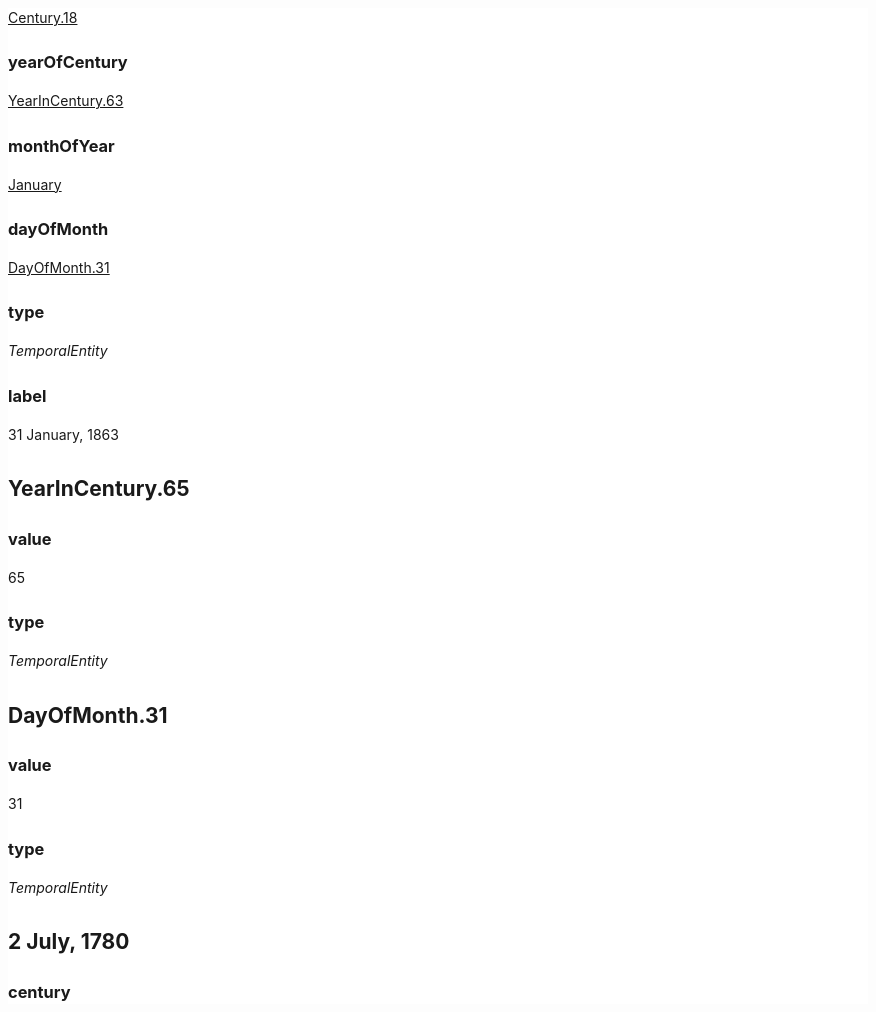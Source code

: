 
[Century.18](#Century.18)

### yearOfCentury


[YearInCentury.63](#YearInCentury.63)

### monthOfYear


[January](#January)

### dayOfMonth


[DayOfMonth.31](#DayOfMonth.31)

### type


*TemporalEntity*

### label


31 January, 1863

## YearInCentury.65

### value


65

### type


*TemporalEntity*

## DayOfMonth.31

### value


31

### type


*TemporalEntity*

## 2 July, 1780

### century
